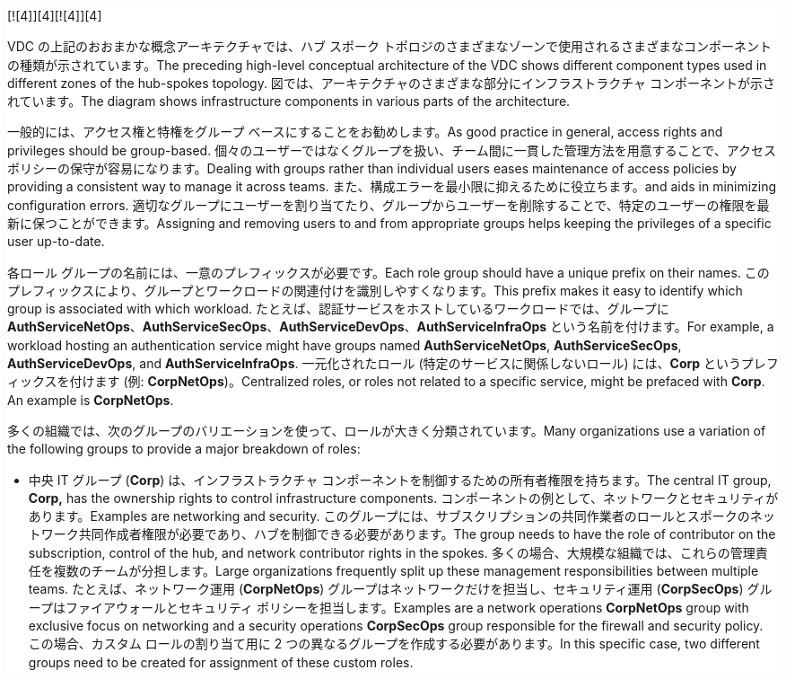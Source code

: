 <span data-ttu-id="77a7b-267">[![4]][4]</span><span class="sxs-lookup"><span data-stu-id="77a7b-267">[![4]][4]</span></span>

<span data-ttu-id="77a7b-268">VDC の上記のおおまかな概念アーキテクチャでは、ハブ スポーク トポロジのさまざまなゾーンで使用されるさまざまなコンポーネントの種類が示されています。</span><span class="sxs-lookup"><span data-stu-id="77a7b-268">The preceding high-level conceptual architecture of the VDC shows different component types used in different zones of the hub-spokes topology.</span></span> <span data-ttu-id="77a7b-269">図では、アーキテクチャのさまざまな部分にインフラストラクチャ コンポーネントが示されています。</span><span class="sxs-lookup"><span data-stu-id="77a7b-269">The diagram shows infrastructure components in various parts of the architecture.</span></span>

<span data-ttu-id="77a7b-270">一般的には、アクセス権と特権をグループ ベースにすることをお勧めします。</span><span class="sxs-lookup"><span data-stu-id="77a7b-270">As good practice in general, access rights and privileges should be group-based.</span></span> <span data-ttu-id="77a7b-271">個々のユーザーではなくグループを扱い、チーム間に一貫した管理方法を用意することで、アクセス ポリシーの保守が容易になります。</span><span class="sxs-lookup"><span data-stu-id="77a7b-271">Dealing with groups rather than individual users eases maintenance of access policies by providing a consistent way to manage it across teams.</span></span>  <span data-ttu-id="77a7b-272">また、構成エラーを最小限に抑えるために役立ちます。</span><span class="sxs-lookup"><span data-stu-id="77a7b-272">and aids in minimizing configuration errors.</span></span> <span data-ttu-id="77a7b-273">適切なグループにユーザーを割り当てたり、グループからユーザーを削除することで、特定のユーザーの権限を最新に保つことができます。</span><span class="sxs-lookup"><span data-stu-id="77a7b-273">Assigning and removing users to and from appropriate groups helps keeping the privileges of a specific user up-to-date.</span></span>

<span data-ttu-id="77a7b-274">各ロール グループの名前には、一意のプレフィックスが必要です。</span><span class="sxs-lookup"><span data-stu-id="77a7b-274">Each role group should have a unique prefix on their names.</span></span> <span data-ttu-id="77a7b-275">このプレフィックスにより、グループとワークロードの関連付けを識別しやすくなります。</span><span class="sxs-lookup"><span data-stu-id="77a7b-275">This prefix makes it easy to identify which group is associated with which workload.</span></span> <span data-ttu-id="77a7b-276">たとえば、認証サービスをホストしているワークロードでは、グループに **AuthServiceNetOps**、**AuthServiceSecOps**、**AuthServiceDevOps**、**AuthServiceInfraOps** という名前を付けます。</span><span class="sxs-lookup"><span data-stu-id="77a7b-276">For example, a workload hosting an authentication service might have groups named **AuthServiceNetOps**, **AuthServiceSecOps**, **AuthServiceDevOps**, and **AuthServiceInfraOps**.</span></span> <span data-ttu-id="77a7b-277">一元化されたロール (特定のサービスに関係しないロール) には、**Corp** というプレフィックスを付けます (例: **CorpNetOps**)。</span><span class="sxs-lookup"><span data-stu-id="77a7b-277">Centralized roles, or roles not related to a specific service, might be prefaced with **Corp**. An example is **CorpNetOps**.</span></span>

<span data-ttu-id="77a7b-278">多くの組織では、次のグループのバリエーションを使って、ロールが大きく分類されています。</span><span class="sxs-lookup"><span data-stu-id="77a7b-278">Many organizations use a variation of the following groups to provide a major breakdown of roles:</span></span>

-   <span data-ttu-id="77a7b-279">中央 IT グループ (**Corp**) は、インフラストラクチャ コンポーネントを制御するための所有者権限を持ちます。</span><span class="sxs-lookup"><span data-stu-id="77a7b-279">The central IT group, **Corp,** has the ownership rights to control infrastructure components.</span></span> <span data-ttu-id="77a7b-280">コンポーネントの例として、ネットワークとセキュリティがあります。</span><span class="sxs-lookup"><span data-stu-id="77a7b-280">Examples are networking and security.</span></span> <span data-ttu-id="77a7b-281">このグループには、サブスクリプションの共同作業者のロールとスポークのネットワーク共同作成者権限が必要であり、ハブを制御できる必要があります。</span><span class="sxs-lookup"><span data-stu-id="77a7b-281">The group needs to have the role of contributor on the subscription, control of the hub, and network contributor rights in the spokes.</span></span> <span data-ttu-id="77a7b-282">多くの場合、大規模な組織では、これらの管理責任を複数のチームが分担します。</span><span class="sxs-lookup"><span data-stu-id="77a7b-282">Large organizations frequently split up these management responsibilities between multiple teams.</span></span> <span data-ttu-id="77a7b-283">たとえば、ネットワーク運用 (**CorpNetOps**) グループはネットワークだけを担当し、セキュリティ運用 (**CorpSecOps**) グループはファイアウォールとセキュリティ ポリシーを担当します。</span><span class="sxs-lookup"><span data-stu-id="77a7b-283">Examples are a network operations **CorpNetOps** group with exclusive focus on networking and a security operations **CorpSecOps** group responsible for the firewall and security policy.</span></span> <span data-ttu-id="77a7b-284">この場合、カスタム ロールの割り当て用に 2 つの異なるグループを作成する必要があります。</span><span class="sxs-lookup"><span data-stu-id="77a7b-284">In this specific case, two different groups need to be created for assignment of these custom roles.</span></span>